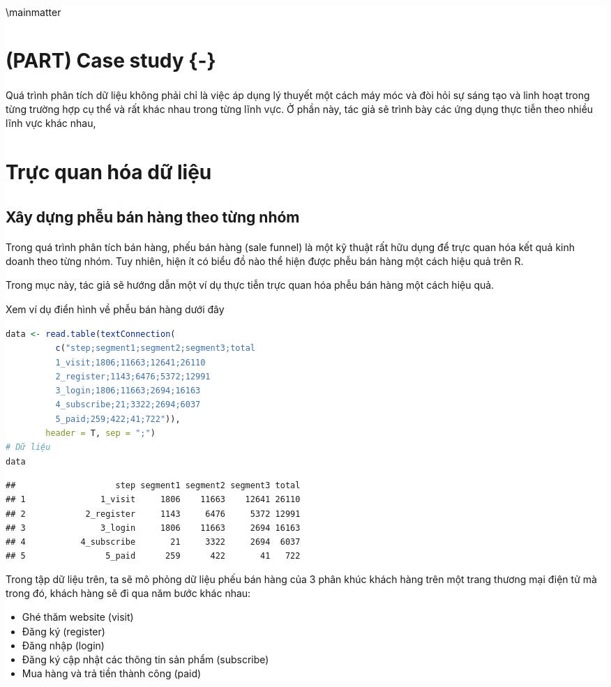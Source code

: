 \mainmatter

# (PART) Case study {-}




Quá trình phân tích dữ liệu không phải chỉ là việc áp dụng lý thuyết một cách máy móc và đòi hỏi sự sáng tạo và linh hoạt trong từng trường hợp cụ thể và rất khác nhau trong từng lĩnh vực. Ở phần này, tác giả sẽ trình bày các ứng dụng thực tiễn theo nhiều lĩnh vực khác nhau,

# Trực quan hóa dữ liệu

## Xây dựng phễu bán hàng theo từng nhóm

Trong quá trình phân tích bán hàng, phếu bán hàng (sale funnel) là một kỹ thuật rất hữu dụng để trực quan hóa kết quả kinh doanh theo từng nhóm. Tuy nhiên, hiện ít có biểu đồ nào thể hiện được phễu bán hàng một cách hiệu quả trên R.

Trong mục này, tác giả sẽ hướng dẫn một ví dụ thực tiễn trực quan hóa phễu bán hàng một cách hiệu quả.

Xem ví dụ điển hình về phễu bán hàng dưới đây


```r
data <- read.table(textConnection(
          c("step;segment1;segment2;segment3;total
          1_visit;1806;11663;12641;26110
          2_register;1143;6476;5372;12991
          3_login;1806;11663;2694;16163
          4_subscribe;21;3322;2694;6037
          5_paid;259;422;41;722")),
        header = T, sep = ";")
# Dữ liệu
data
```

```
##                    step segment1 segment2 segment3 total
## 1               1_visit     1806    11663    12641 26110
## 2            2_register     1143     6476     5372 12991
## 3               3_login     1806    11663     2694 16163
## 4           4_subscribe       21     3322     2694  6037
## 5                5_paid      259      422       41   722
```

Trong tập dữ liệu trên, ta sẽ mô phỏng dữ liệu phếu bán hàng của 3 phân khúc khách hàng trên một trang thương mại điện tử mà trong đó, khách hàng sẽ đi qua năm bước khác nhau:

- Ghé thăm website (visit)
- Đăng ký (register)
- Đăng nhập (login)
- Đăng ký cập nhật các thông tin sản phẩm (subscribe)
- Mua hàng và trả tiền thành công (paid)
